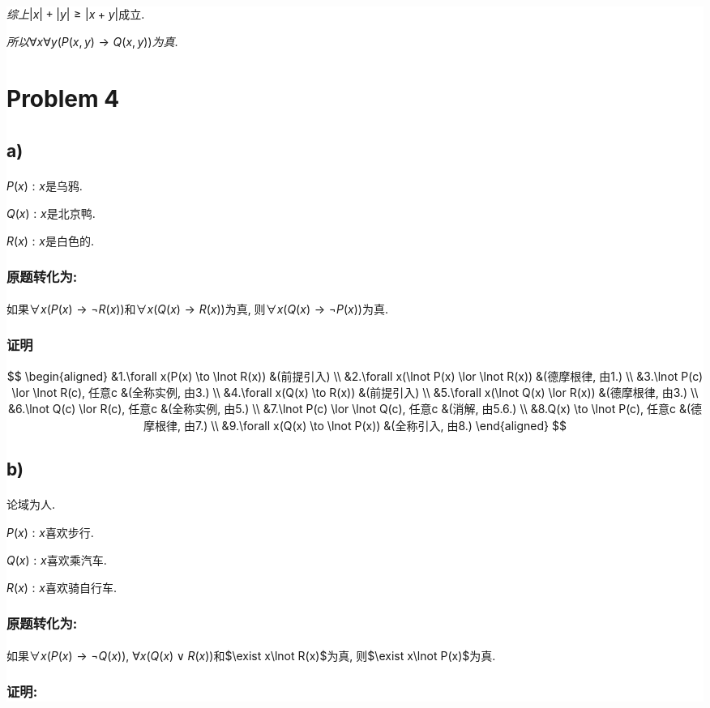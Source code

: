 $综上|x| + |y| \geq |x+y|$成立.

$所以\forall x \forall y(P(x, y) \to Q(x, y))为真.$


# Problem 4

## a)

$P(x): x$是乌鸦.

$Q(x): x$是北京鸭.

$R(x): x$是白色的.

### 原题转化为:

如果$\forall x(P(x) \to \lnot R(x))$和$\forall x(Q(x) \to R(x))$为真, 则$\forall x(Q(x) \to \lnot P(x))$为真.

### 证明

$$
\begin{aligned}
&1.\forall x(P(x) \to \lnot R(x))  &(前提引入) \\
&2.\forall x(\lnot P(x) \lor \lnot R(x))  &(德摩根律, 由1.) \\
&3.\lnot P(c) \lor \lnot R(c), 任意c  &(全称实例, 由3.)  \\
&4.\forall x(Q(x) \to R(x))  &(前提引入)  \\
&5.\forall x(\lnot Q(x) \lor R(x))  &(德摩根律, 由3.) \\
&6.\lnot Q(c) \lor R(c), 任意c  &(全称实例, 由5.) \\
&7.\lnot P(c) \lor \lnot Q(c), 任意c  &(消解, 由5.6.) \\
&8.Q(x) \to \lnot P(c), 任意c  &(德摩根律, 由7.)  \\
&9.\forall x(Q(x) \to \lnot P(x))  &(全称引入, 由8.)
\end{aligned}
$$

## b)

论域为人.

$P(x): x$喜欢步行.

$Q(x): x$喜欢乘汽车.

$R(x): x$喜欢骑自行车.

### 原题转化为:

如果$\forall x(P(x) \to \lnot Q(x))$, $\forall x(Q(x) \lor R(x))$和$\exist x\lnot R(x)$为真, 则$\exist x\lnot P(x)$为真.

### 证明:

